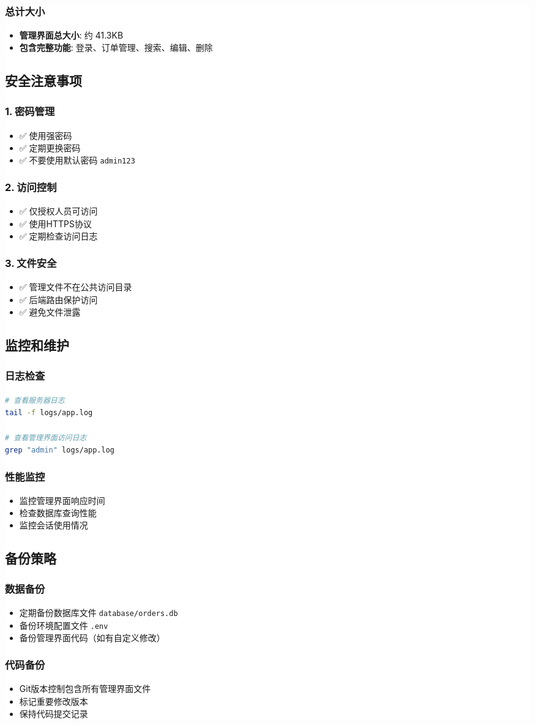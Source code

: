 ### 总计大小
- **管理界面总大小**: 约 41.3KB
- **包含完整功能**: 登录、订单管理、搜索、编辑、删除

## 安全注意事项

### 1. 密码管理
- ✅ 使用强密码
- ✅ 定期更换密码
- ✅ 不要使用默认密码 `admin123`

### 2. 访问控制
- ✅ 仅授权人员可访问
- ✅ 使用HTTPS协议
- ✅ 定期检查访问日志

### 3. 文件安全
- ✅ 管理文件不在公共访问目录
- ✅ 后端路由保护访问
- ✅ 避免文件泄露

## 监控和维护

### 日志检查
```bash
# 查看服务器日志
tail -f logs/app.log

# 查看管理界面访问日志
grep "admin" logs/app.log
```

### 性能监控
- 监控管理界面响应时间
- 检查数据库查询性能
- 监控会话使用情况

## 备份策略

### 数据备份
- 定期备份数据库文件 `database/orders.db`
- 备份环境配置文件 `.env`
- 备份管理界面代码（如有自定义修改）

### 代码备份
- Git版本控制包含所有管理界面文件
- 标记重要修改版本
- 保持代码提交记录
